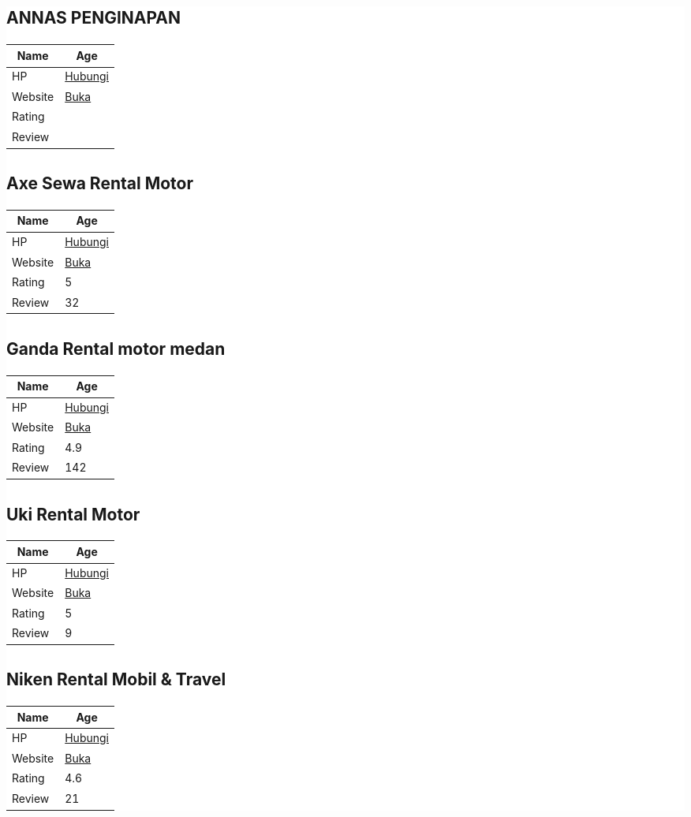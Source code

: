 
## ANNAS PENGINAPAN

Name | Age
--------|------
HP | [Hubungi](https://pcandroidplayer.blogspot.com/?clayads=https://getnumber.ndower.dev?phone=MDgyMzYxNDgxMTUy)
Website | [Buka](https://pcandroidplayer.blogspot.com/?clayads=aHR0cHM6Ly9hbm5hLXBlbmdpbmFwYW4uYnVzaW5lc3Muc2l0ZS8=) 
Rating | 
Review | 


## Axe Sewa Rental Motor

Name | Age
--------|------
HP | [Hubungi](https://pcandroidplayer.blogspot.com/?clayads=https://getnumber.ndower.dev?phone=MDgyMTY3OTMzOTI1)
Website | [Buka](https://pcandroidplayer.blogspot.com/?clayads=aHR0cDovL3d3dy5heGVyZW50YWwuY29tLw==) 
Rating | 5
Review | 32


## Ganda Rental motor medan

Name | Age
--------|------
HP | [Hubungi](https://pcandroidplayer.blogspot.com/?clayads=https://getnumber.ndower.dev?phone=MDgxMzk2NDY2MzY0)
Website | [Buka](https://pcandroidplayer.blogspot.com/?clayads=aHR0cHM6Ly93d3cuZ2FuZGFyZW50YWwuY29tLw==) 
Rating | 4.9
Review | 142


## Uki Rental Motor

Name | Age
--------|------
HP | [Hubungi](https://pcandroidplayer.blogspot.com/?clayads=https://getnumber.ndower.dev?phone=MDgxMTY1MTgwODA=)
Website | [Buka](https://pcandroidplayer.blogspot.com/?clayads=aHR0cHM6Ly91a3JlbnRhbC5idXNpbmVzcy5zaXRlLw==) 
Rating | 5
Review | 9


## Niken Rental Mobil &amp; Travel

Name | Age
--------|------
HP | [Hubungi](https://pcandroidplayer.blogspot.com/?clayads=https://getnumber.ndower.dev?phone=MDgxMjk2ODQ4OTcw)
Website | [Buka](https://pcandroidplayer.blogspot.com/?clayads=aHR0cDovL3d3dy5yZW50YWxtb2JpbHBlbWF0YW5nc2lhbnRhci5ibG9nc3BvdC5jb20v) 
Rating | 4.6
Review | 21


